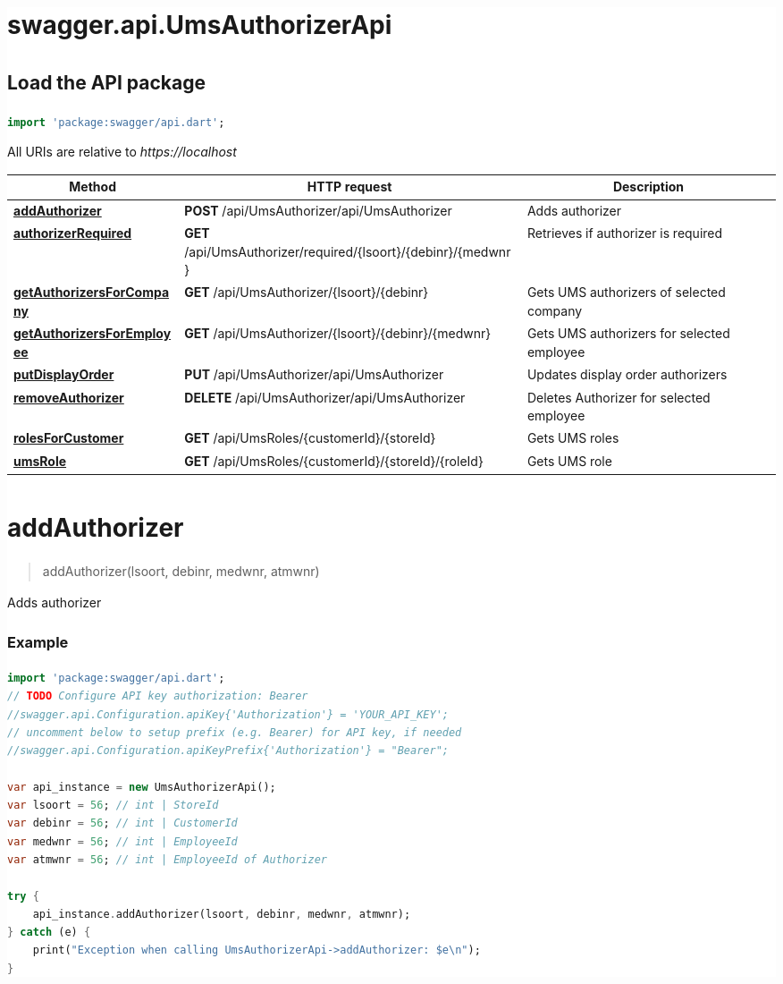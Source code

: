 # swagger.api.UmsAuthorizerApi

## Load the API package
```dart
import 'package:swagger/api.dart';
```

All URIs are relative to *https://localhost*

Method | HTTP request | Description
------------- | ------------- | -------------
[**addAuthorizer**](UmsAuthorizerApi.md#addAuthorizer) | **POST** /api/UmsAuthorizer/api/UmsAuthorizer | Adds authorizer
[**authorizerRequired**](UmsAuthorizerApi.md#authorizerRequired) | **GET** /api/UmsAuthorizer/required/{lsoort}/{debinr}/{medwnr} | Retrieves if authorizer is required
[**getAuthorizersForCompany**](UmsAuthorizerApi.md#getAuthorizersForCompany) | **GET** /api/UmsAuthorizer/{lsoort}/{debinr} | Gets UMS authorizers of selected company
[**getAuthorizersForEmployee**](UmsAuthorizerApi.md#getAuthorizersForEmployee) | **GET** /api/UmsAuthorizer/{lsoort}/{debinr}/{medwnr} | Gets UMS authorizers for selected employee
[**putDisplayOrder**](UmsAuthorizerApi.md#putDisplayOrder) | **PUT** /api/UmsAuthorizer/api/UmsAuthorizer | Updates display order authorizers
[**removeAuthorizer**](UmsAuthorizerApi.md#removeAuthorizer) | **DELETE** /api/UmsAuthorizer/api/UmsAuthorizer | Deletes Authorizer for selected employee
[**rolesForCustomer**](UmsAuthorizerApi.md#rolesForCustomer) | **GET** /api/UmsRoles/{customerId}/{storeId} | Gets UMS roles
[**umsRole**](UmsAuthorizerApi.md#umsRole) | **GET** /api/UmsRoles/{customerId}/{storeId}/{roleId} | Gets UMS role


# **addAuthorizer**
> addAuthorizer(lsoort, debinr, medwnr, atmwnr)

Adds authorizer

### Example 
```dart
import 'package:swagger/api.dart';
// TODO Configure API key authorization: Bearer
//swagger.api.Configuration.apiKey{'Authorization'} = 'YOUR_API_KEY';
// uncomment below to setup prefix (e.g. Bearer) for API key, if needed
//swagger.api.Configuration.apiKeyPrefix{'Authorization'} = "Bearer";

var api_instance = new UmsAuthorizerApi();
var lsoort = 56; // int | StoreId
var debinr = 56; // int | CustomerId
var medwnr = 56; // int | EmployeeId
var atmwnr = 56; // int | EmployeeId of Authorizer

try { 
    api_instance.addAuthorizer(lsoort, debinr, medwnr, atmwnr);
} catch (e) {
    print("Exception when calling UmsAuthorizerApi->addAuthorizer: $e\n");
}
```
